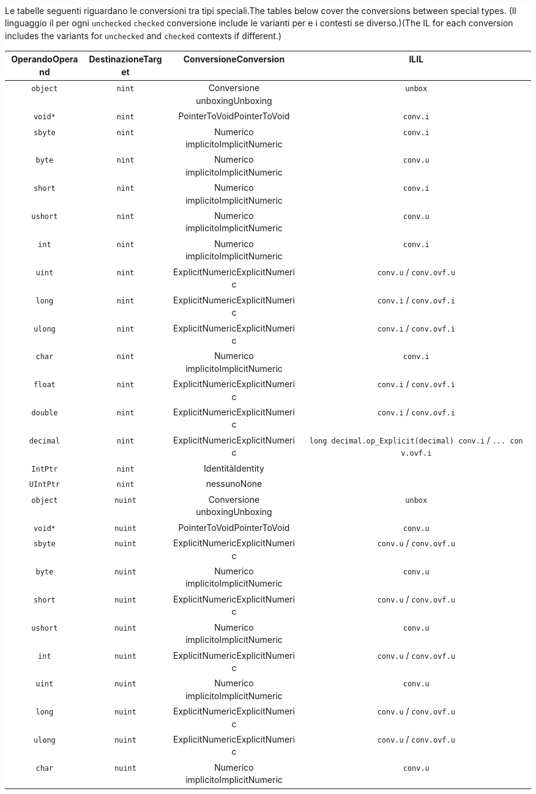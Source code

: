 <span data-ttu-id="5715d-123">Le tabelle seguenti riguardano le conversioni tra tipi speciali.</span><span class="sxs-lookup"><span data-stu-id="5715d-123">The tables below cover the conversions between special types.</span></span>
<span data-ttu-id="5715d-124">(Il linguaggio il per ogni `unchecked` `checked` conversione include le varianti per e i contesti se diverso.)</span><span class="sxs-lookup"><span data-stu-id="5715d-124">(The IL for each conversion includes the variants for `unchecked` and `checked` contexts if different.)</span></span>

| <span data-ttu-id="5715d-125">Operando</span><span class="sxs-lookup"><span data-stu-id="5715d-125">Operand</span></span> | <span data-ttu-id="5715d-126">Destinazione</span><span class="sxs-lookup"><span data-stu-id="5715d-126">Target</span></span> | <span data-ttu-id="5715d-127">Conversione</span><span class="sxs-lookup"><span data-stu-id="5715d-127">Conversion</span></span> | <span data-ttu-id="5715d-128">IL</span><span class="sxs-lookup"><span data-stu-id="5715d-128">IL</span></span> |
|:---:|:---:|:---:|:---:|
| `object` | `nint` | <span data-ttu-id="5715d-129">Conversione unboxing</span><span class="sxs-lookup"><span data-stu-id="5715d-129">Unboxing</span></span> | `unbox` |
| `void*` | `nint` | <span data-ttu-id="5715d-130">PointerToVoid</span><span class="sxs-lookup"><span data-stu-id="5715d-130">PointerToVoid</span></span> | `conv.i` |
| `sbyte` | `nint` | <span data-ttu-id="5715d-131">Numerico implicito</span><span class="sxs-lookup"><span data-stu-id="5715d-131">ImplicitNumeric</span></span> | `conv.i` |
| `byte` | `nint` | <span data-ttu-id="5715d-132">Numerico implicito</span><span class="sxs-lookup"><span data-stu-id="5715d-132">ImplicitNumeric</span></span> | `conv.u` |
| `short` | `nint` | <span data-ttu-id="5715d-133">Numerico implicito</span><span class="sxs-lookup"><span data-stu-id="5715d-133">ImplicitNumeric</span></span> | `conv.i` |
| `ushort` | `nint` | <span data-ttu-id="5715d-134">Numerico implicito</span><span class="sxs-lookup"><span data-stu-id="5715d-134">ImplicitNumeric</span></span> | `conv.u` |
| `int` | `nint` | <span data-ttu-id="5715d-135">Numerico implicito</span><span class="sxs-lookup"><span data-stu-id="5715d-135">ImplicitNumeric</span></span> | `conv.i` |
| `uint` | `nint` | <span data-ttu-id="5715d-136">ExplicitNumeric</span><span class="sxs-lookup"><span data-stu-id="5715d-136">ExplicitNumeric</span></span> | `conv.u` / `conv.ovf.u` |
| `long` | `nint` | <span data-ttu-id="5715d-137">ExplicitNumeric</span><span class="sxs-lookup"><span data-stu-id="5715d-137">ExplicitNumeric</span></span> | `conv.i` / `conv.ovf.i` |
| `ulong` | `nint` | <span data-ttu-id="5715d-138">ExplicitNumeric</span><span class="sxs-lookup"><span data-stu-id="5715d-138">ExplicitNumeric</span></span> | `conv.i` / `conv.ovf.i` |
| `char` | `nint` | <span data-ttu-id="5715d-139">Numerico implicito</span><span class="sxs-lookup"><span data-stu-id="5715d-139">ImplicitNumeric</span></span> | `conv.i` |
| `float` | `nint` | <span data-ttu-id="5715d-140">ExplicitNumeric</span><span class="sxs-lookup"><span data-stu-id="5715d-140">ExplicitNumeric</span></span> | `conv.i` / `conv.ovf.i` |
| `double` | `nint` | <span data-ttu-id="5715d-141">ExplicitNumeric</span><span class="sxs-lookup"><span data-stu-id="5715d-141">ExplicitNumeric</span></span> | `conv.i` / `conv.ovf.i` |
| `decimal` | `nint` | <span data-ttu-id="5715d-142">ExplicitNumeric</span><span class="sxs-lookup"><span data-stu-id="5715d-142">ExplicitNumeric</span></span> | `long decimal.op_Explicit(decimal) conv.i` / `... conv.ovf.i` |
| `IntPtr` | `nint` | <span data-ttu-id="5715d-143">Identità</span><span class="sxs-lookup"><span data-stu-id="5715d-143">Identity</span></span> | |
| `UIntPtr` | `nint` | <span data-ttu-id="5715d-144">nessuno</span><span class="sxs-lookup"><span data-stu-id="5715d-144">None</span></span> | |
| `object` | `nuint` | <span data-ttu-id="5715d-145">Conversione unboxing</span><span class="sxs-lookup"><span data-stu-id="5715d-145">Unboxing</span></span> | `unbox` |
| `void*` | `nuint` | <span data-ttu-id="5715d-146">PointerToVoid</span><span class="sxs-lookup"><span data-stu-id="5715d-146">PointerToVoid</span></span> | `conv.u` |
| `sbyte` | `nuint` | <span data-ttu-id="5715d-147">ExplicitNumeric</span><span class="sxs-lookup"><span data-stu-id="5715d-147">ExplicitNumeric</span></span> | `conv.u` / `conv.ovf.u` |
| `byte` | `nuint` | <span data-ttu-id="5715d-148">Numerico implicito</span><span class="sxs-lookup"><span data-stu-id="5715d-148">ImplicitNumeric</span></span> | `conv.u` |
| `short` | `nuint` | <span data-ttu-id="5715d-149">ExplicitNumeric</span><span class="sxs-lookup"><span data-stu-id="5715d-149">ExplicitNumeric</span></span> | `conv.u` / `conv.ovf.u` |
| `ushort` | `nuint` | <span data-ttu-id="5715d-150">Numerico implicito</span><span class="sxs-lookup"><span data-stu-id="5715d-150">ImplicitNumeric</span></span> | `conv.u` |
| `int` | `nuint` | <span data-ttu-id="5715d-151">ExplicitNumeric</span><span class="sxs-lookup"><span data-stu-id="5715d-151">ExplicitNumeric</span></span> | `conv.u` / `conv.ovf.u` |
| `uint` | `nuint` | <span data-ttu-id="5715d-152">Numerico implicito</span><span class="sxs-lookup"><span data-stu-id="5715d-152">ImplicitNumeric</span></span> | `conv.u` |
| `long` | `nuint` | <span data-ttu-id="5715d-153">ExplicitNumeric</span><span class="sxs-lookup"><span data-stu-id="5715d-153">ExplicitNumeric</span></span> | `conv.u` / `conv.ovf.u` |
| `ulong` | `nuint` | <span data-ttu-id="5715d-154">ExplicitNumeric</span><span class="sxs-lookup"><span data-stu-id="5715d-154">ExplicitNumeric</span></span> | `conv.u` / `conv.ovf.u` |
| `char` | `nuint` | <span data-ttu-id="5715d-155">Numerico implicito</span><span class="sxs-lookup"><span data-stu-id="5715d-155">ImplicitNumeric</span></span> | `conv.u` |